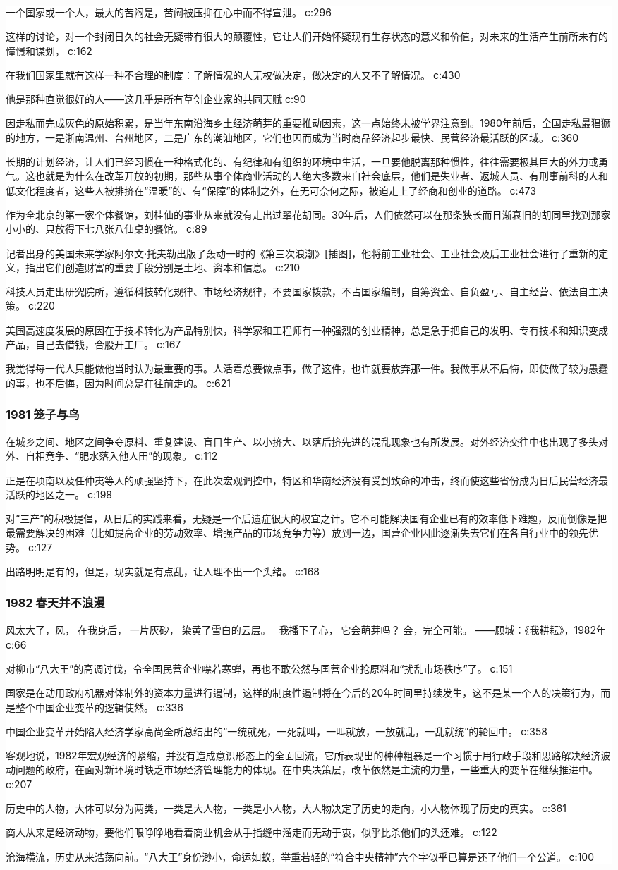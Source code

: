 一个国家或一个人，最大的苦闷是，苦闷被压抑在心中而不得宣泄。 c:296

这样的讨论，对一个封闭日久的社会无疑带有很大的颠覆性，它让人们开始怀疑现有生存状态的意义和价值，对未来的生活产生前所未有的憧憬和谋划， c:162

在我们国家里就有这样一种不合理的制度：了解情况的人无权做决定，做决定的人又不了解情况。 c:430

他是那种直觉很好的人——这几乎是所有草创企业家的共同天赋 c:90

因走私而完成灰色的原始积累，是当年东南沿海乡土经济萌芽的重要推动因素，这一点始终未被学界注意到。1980年前后，全国走私最猖獗的地方，一是浙南温州、台州地区，二是广东的潮汕地区，它们也因而成为当时商品经济起步最快、民营经济最活跃的区域。 c:360

长期的计划经济，让人们已经习惯在一种格式化的、有纪律和有组织的环境中生活，一旦要他脱离那种惯性，往往需要极其巨大的外力或勇气。这也就是为什么在改革开放的初期，那些从事个体商业活动的人绝大多数来自社会底层，他们是失业者、返城人员、有刑事前科的人和低文化程度者，这些人被排挤在“温暖”的、有“保障”的体制之外，在无可奈何之际，被迫走上了经商和创业的道路。 c:473

作为全北京的第一家个体餐馆，刘桂仙的事业从来就没有走出过翠花胡同。30年后，人们依然可以在那条狭长而日渐衰旧的胡同里找到那家小小的、只放得下七八张八仙桌的餐馆。 c:89

记者出身的美国未来学家阿尔文·托夫勒出版了轰动一时的《第三次浪潮》[插图]，他将前工业社会、工业社会及后工业社会进行了重新的定义，指出它们创造财富的重要手段分别是土地、资本和信息。 c:210

科技人员走出研究院所，遵循科技转化规律、市场经济规律，不要国家拨款，不占国家编制，自筹资金、自负盈亏、自主经营、依法自主决策。 c:220

美国高速度发展的原因在于技术转化为产品特别快，科学家和工程师有一种强烈的创业精神，总是急于把自己的发明、专有技术和知识变成产品，自己去借钱，合股开工厂。 c:167

我觉得每一代人只能做他当时认为最重要的事。人活着总要做点事，做了这件，也许就要放弃那一件。我做事从不后悔，即使做了较为愚蠢的事，也不后悔，因为时间总是在往前走的。 c:621

### 1981 笼子与鸟

在城乡之间、地区之间争夺原料、重复建设、盲目生产、以小挤大、以落后挤先进的混乱现象也有所发展。对外经济交往中也出现了多头对外、自相竞争、“肥水落入他人田”的现象。 c:112

正是在项南以及任仲夷等人的顽强坚持下，在此次宏观调控中，特区和华南经济没有受到致命的冲击，终而使这些省份成为日后民营经济最活跃的地区之一。 c:198

对“三产”的积极提倡，从日后的实践来看，无疑是一个后遗症很大的权宜之计。它不可能解决国有企业已有的效率低下难题，反而倒像是把最需要解决的困难（比如提高企业的劳动效率、增强产品的市场竞争力等）放到一边，国营企业因此逐渐失去它们在各自行业中的领先优势。 c:127

出路明明是有的，但是，现实就是有点乱，让人理不出一个头绪。 c:168

### 1982 春天并不浪漫

风太大了，风，
在我身后，
一片灰砂，
染黄了雪白的云层。
 
我播下了心，
它会萌芽吗？
会，完全可能。
——顾城：《我耕耘》，1982年 c:66

对柳市“八大王”的高调讨伐，令全国民营企业噤若寒蝉，再也不敢公然与国营企业抢原料和“扰乱市场秩序”了。 c:151

国家是在动用政府机器对体制外的资本力量进行遏制，这样的制度性遏制将在今后的20年时间里持续发生，这不是某一个人的决策行为，而是整个中国企业变革的逻辑使然。 c:336

中国企业变革开始陷入经济学家高尚全所总结出的“一统就死，一死就叫，一叫就放，一放就乱，一乱就统”的轮回中。 c:358

客观地说，1982年宏观经济的紧缩，并没有造成意识形态上的全面回流，它所表现出的种种粗暴是一个习惯于用行政手段和思路解决经济波动问题的政府，在面对新环境时缺乏市场经济管理能力的体现。在中央决策层，改革依然是主流的力量，一些重大的变革在继续推进中。 c:207

历史中的人物，大体可以分为两类，一类是大人物，一类是小人物，大人物决定了历史的走向，小人物体现了历史的真实。 c:361

商人从来是经济动物，要他们眼睁睁地看着商业机会从手指缝中溜走而无动于衷，似乎比杀他们的头还难。 c:122

沧海横流，历史从来浩荡向前。“八大王”身份渺小，命运如蚁，举重若轻的“符合中央精神”六个字似乎已算是还了他们一个公道。 c:100
